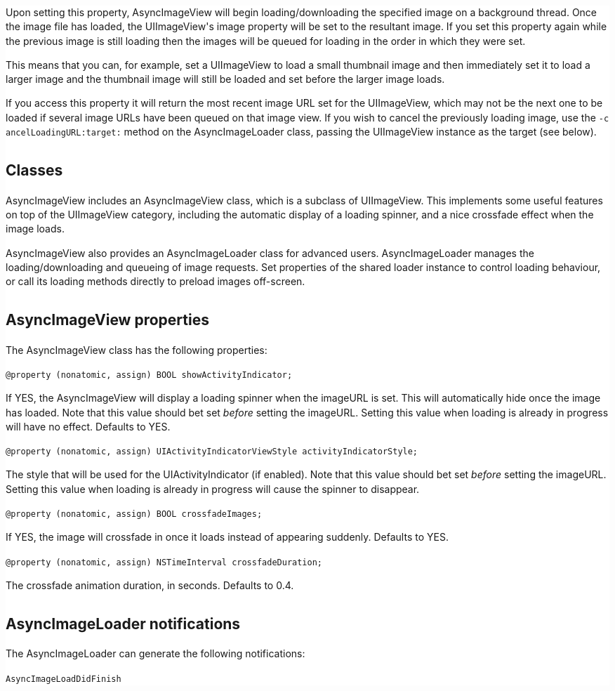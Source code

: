 Upon setting this property, AsyncImageView will begin loading/downloading the specified image on a background thread. Once the image file has loaded, the UIImageView's image property will be set to the resultant image. If you set this property again while the previous image is still loading then the images will be queued for loading in the order in which they were set.

This means that you can, for example, set a UIImageView to load a small thumbnail image and then immediately set it to load a larger image and the thumbnail image will still be loaded and set before the larger image loads.

If you access this property it will return the most recent image URL set for the UIImageView, which may not be the next one to be loaded if several image URLs have been queued on that image view. If you wish to cancel the previously loading image, use the `-cancelLoadingURL:target:` method on the AsyncImageLoader class, passing the UIImageView instance as the target (see below).


Classes
------------

AsyncImageView includes an AsyncImageView class, which is a subclass of UIImageView. This implements some useful features on top of the UIImageView category, including the automatic display of a loading spinner, and a nice crossfade effect when the image loads.

AsyncImageView also provides an AsyncImageLoader class for advanced users. AsyncImageLoader manages the loading/downloading and queueing of image requests. Set properties of the shared loader instance to control loading behaviour, or call its loading methods directly to preload images off-screen.


AsyncImageView properties
-------------------------

The AsyncImageView class has the following properties:

    @property (nonatomic, assign) BOOL showActivityIndicator;
    
If YES, the AsyncImageView will display a loading spinner when the imageURL is set. This will automatically hide once the image has loaded. Note that this value should bet set *before* setting the imageURL. Setting this value when loading is already in progress will have no effect. Defaults to YES.

    @property (nonatomic, assign) UIActivityIndicatorViewStyle activityIndicatorStyle;
    
The style that will be used for the UIActivityIndicator (if enabled). Note that this value should bet set *before* setting the imageURL. Setting this value when loading is already in progress will cause the spinner to  disappear.
    
    @property (nonatomic, assign) BOOL crossfadeImages;

If YES, the image will crossfade in once it loads instead of appearing suddenly.  Defaults to YES.

    @property (nonatomic, assign) NSTimeInterval crossfadeDuration;
    
The crossfade animation duration, in seconds. Defaults to 0.4.


AsyncImageLoader notifications
-------------------------------

The AsyncImageLoader can generate the following notifications:

    AsyncImageLoadDidFinish
    